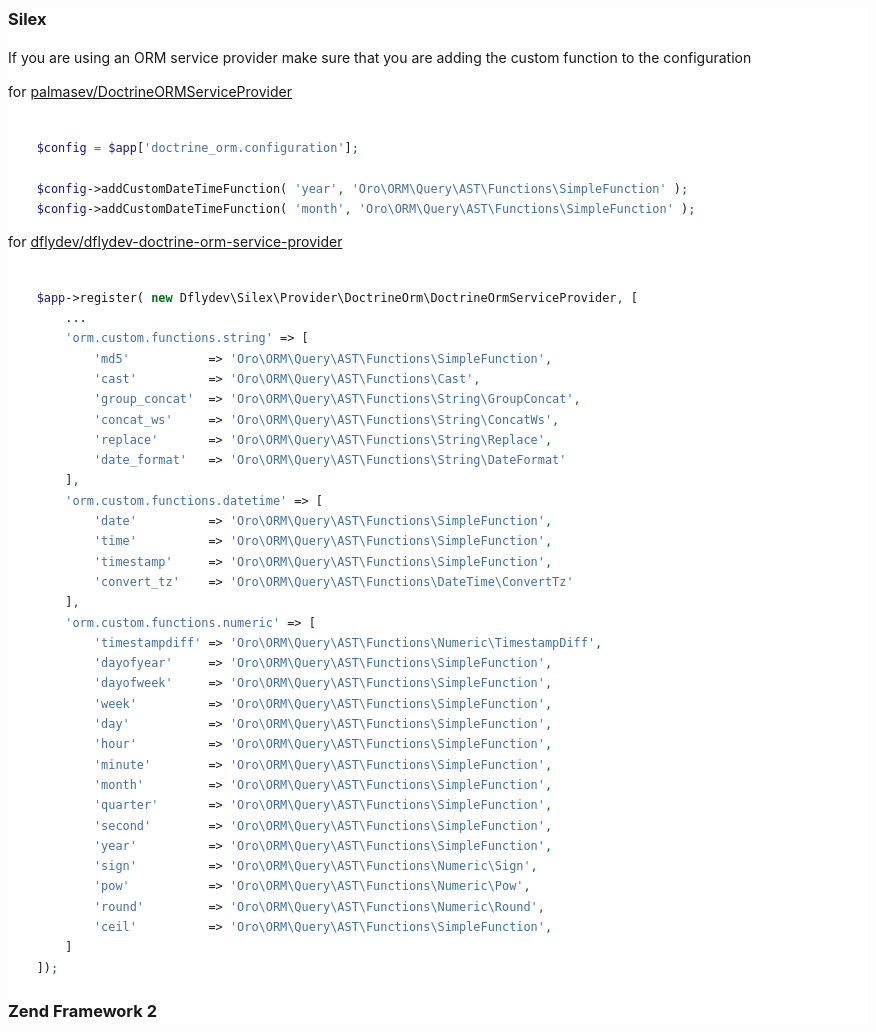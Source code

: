 ```yaml
```

### Silex

If you are using an ORM service provider make sure that you are adding the custom function to the configuration

for [palmasev/DoctrineORMServiceProvider](https://github.com/palmasev/DoctrineORMServiceProvider)

``` php

    $config = $app['doctrine_orm.configuration'];

    $config->addCustomDateTimeFunction( 'year', 'Oro\ORM\Query\AST\Functions\SimpleFunction' );
    $config->addCustomDateTimeFunction( 'month', 'Oro\ORM\Query\AST\Functions\SimpleFunction' );
```

for [dflydev/dflydev-doctrine-orm-service-provider](https://github.com/dflydev/dflydev-doctrine-orm-service-provider)

``` php

    $app->register( new Dflydev\Silex\Provider\DoctrineOrm\DoctrineOrmServiceProvider, [
        ...
        'orm.custom.functions.string' => [
            'md5'           => 'Oro\ORM\Query\AST\Functions\SimpleFunction',
            'cast'          => 'Oro\ORM\Query\AST\Functions\Cast',
            'group_concat'  => 'Oro\ORM\Query\AST\Functions\String\GroupConcat',
            'concat_ws'     => 'Oro\ORM\Query\AST\Functions\String\ConcatWs',
            'replace'       => 'Oro\ORM\Query\AST\Functions\String\Replace',
            'date_format'   => 'Oro\ORM\Query\AST\Functions\String\DateFormat'
        ],
        'orm.custom.functions.datetime' => [
            'date'          => 'Oro\ORM\Query\AST\Functions\SimpleFunction',
            'time'          => 'Oro\ORM\Query\AST\Functions\SimpleFunction',
            'timestamp'     => 'Oro\ORM\Query\AST\Functions\SimpleFunction',
            'convert_tz'    => 'Oro\ORM\Query\AST\Functions\DateTime\ConvertTz'
        ],
        'orm.custom.functions.numeric' => [
            'timestampdiff' => 'Oro\ORM\Query\AST\Functions\Numeric\TimestampDiff',
            'dayofyear'     => 'Oro\ORM\Query\AST\Functions\SimpleFunction',
            'dayofweek'     => 'Oro\ORM\Query\AST\Functions\SimpleFunction',
            'week'          => 'Oro\ORM\Query\AST\Functions\SimpleFunction',
            'day'           => 'Oro\ORM\Query\AST\Functions\SimpleFunction',
            'hour'          => 'Oro\ORM\Query\AST\Functions\SimpleFunction',
            'minute'        => 'Oro\ORM\Query\AST\Functions\SimpleFunction',
            'month'         => 'Oro\ORM\Query\AST\Functions\SimpleFunction',
            'quarter'       => 'Oro\ORM\Query\AST\Functions\SimpleFunction',
            'second'        => 'Oro\ORM\Query\AST\Functions\SimpleFunction',
            'year'          => 'Oro\ORM\Query\AST\Functions\SimpleFunction',
            'sign'          => 'Oro\ORM\Query\AST\Functions\Numeric\Sign',
            'pow'           => 'Oro\ORM\Query\AST\Functions\Numeric\Pow',
            'round'         => 'Oro\ORM\Query\AST\Functions\Numeric\Round',
            'ceil'          => 'Oro\ORM\Query\AST\Functions\SimpleFunction',
        ]
    ]);
```
### Zend Framework 2
